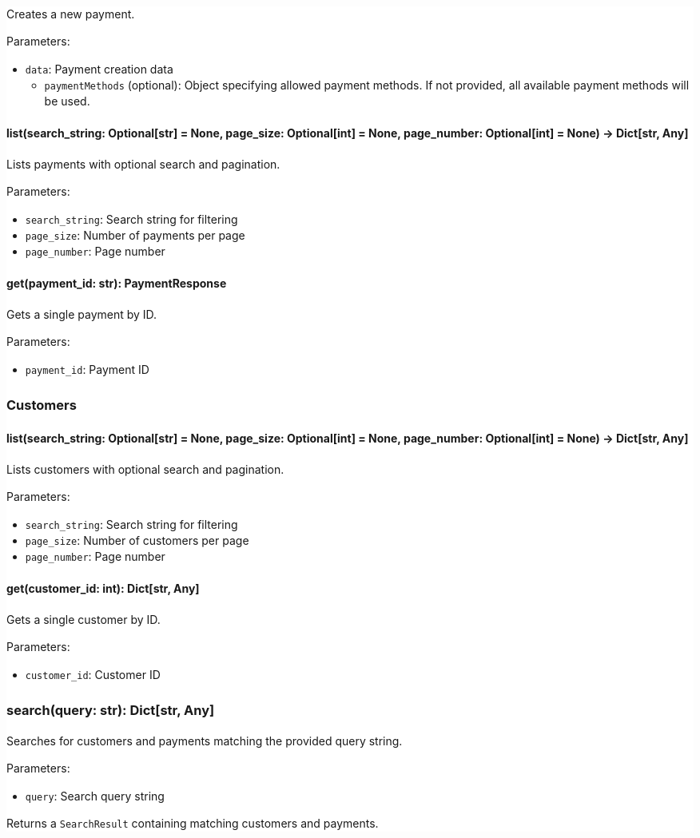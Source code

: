 Creates a new payment.

Parameters:

- `data`: Payment creation data
  - `paymentMethods` (optional): Object specifying allowed payment methods. If not provided, all available payment methods will be used.

#### list(search_string: Optional[str] = None, page_size: Optional[int] = None, page_number: Optional[int] = None) -> Dict[str, Any]

Lists payments with optional search and pagination.

Parameters:

- `search_string`: Search string for filtering
- `page_size`: Number of payments per page
- `page_number`: Page number

#### get(payment_id: str): PaymentResponse

Gets a single payment by ID.

Parameters:

- `payment_id`: Payment ID

### Customers

#### list(search_string: Optional[str] = None, page_size: Optional[int] = None, page_number: Optional[int] = None) -> Dict[str, Any]

Lists customers with optional search and pagination.

Parameters:

- `search_string`: Search string for filtering
- `page_size`: Number of customers per page
- `page_number`: Page number

#### get(customer_id: int): Dict[str, Any]

Gets a single customer by ID.

Parameters:

- `customer_id`: Customer ID

### search(query: str): Dict[str, Any]

Searches for customers and payments matching the provided query string.

Parameters:

- `query`: Search query string

Returns a `SearchResult` containing matching customers and payments.
